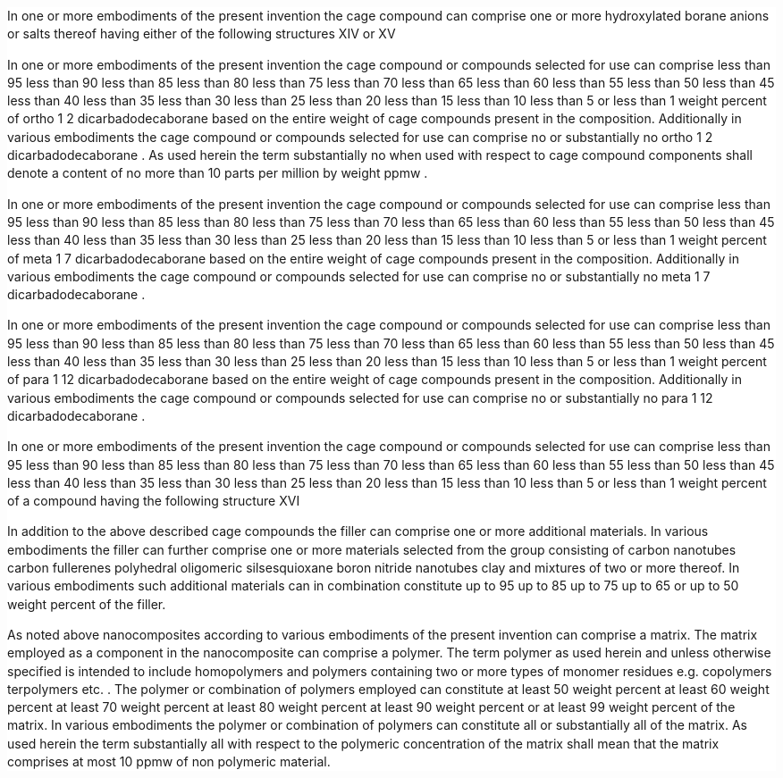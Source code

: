 In one or more embodiments of the present invention the cage compound can comprise one or more hydroxylated borane anions or salts thereof having either of the following structures XIV or XV 

In one or more embodiments of the present invention the cage compound or compounds selected for use can comprise less than 95 less than 90 less than 85 less than 80 less than 75 less than 70 less than 65 less than 60 less than 55 less than 50 less than 45 less than 40 less than 35 less than 30 less than 25 less than 20 less than 15 less than 10 less than 5 or less than 1 weight percent of ortho 1 2 dicarbadodecaborane based on the entire weight of cage compounds present in the composition. Additionally in various embodiments the cage compound or compounds selected for use can comprise no or substantially no ortho 1 2 dicarbadodecaborane . As used herein the term substantially no when used with respect to cage compound components shall denote a content of no more than 10 parts per million by weight ppmw .

In one or more embodiments of the present invention the cage compound or compounds selected for use can comprise less than 95 less than 90 less than 85 less than 80 less than 75 less than 70 less than 65 less than 60 less than 55 less than 50 less than 45 less than 40 less than 35 less than 30 less than 25 less than 20 less than 15 less than 10 less than 5 or less than 1 weight percent of meta 1 7 dicarbadodecaborane based on the entire weight of cage compounds present in the composition. Additionally in various embodiments the cage compound or compounds selected for use can comprise no or substantially no meta 1 7 dicarbadodecaborane .

In one or more embodiments of the present invention the cage compound or compounds selected for use can comprise less than 95 less than 90 less than 85 less than 80 less than 75 less than 70 less than 65 less than 60 less than 55 less than 50 less than 45 less than 40 less than 35 less than 30 less than 25 less than 20 less than 15 less than 10 less than 5 or less than 1 weight percent of para 1 12 dicarbadodecaborane based on the entire weight of cage compounds present in the composition. Additionally in various embodiments the cage compound or compounds selected for use can comprise no or substantially no para 1 12 dicarbadodecaborane .

In one or more embodiments of the present invention the cage compound or compounds selected for use can comprise less than 95 less than 90 less than 85 less than 80 less than 75 less than 70 less than 65 less than 60 less than 55 less than 50 less than 45 less than 40 less than 35 less than 30 less than 25 less than 20 less than 15 less than 10 less than 5 or less than 1 weight percent of a compound having the following structure XVI 

In addition to the above described cage compounds the filler can comprise one or more additional materials. In various embodiments the filler can further comprise one or more materials selected from the group consisting of carbon nanotubes carbon fullerenes polyhedral oligomeric silsesquioxane boron nitride nanotubes clay and mixtures of two or more thereof. In various embodiments such additional materials can in combination constitute up to 95 up to 85 up to 75 up to 65 or up to 50 weight percent of the filler.

As noted above nanocomposites according to various embodiments of the present invention can comprise a matrix. The matrix employed as a component in the nanocomposite can comprise a polymer. The term polymer as used herein and unless otherwise specified is intended to include homopolymers and polymers containing two or more types of monomer residues e.g. copolymers terpolymers etc. . The polymer or combination of polymers employed can constitute at least 50 weight percent at least 60 weight percent at least 70 weight percent at least 80 weight percent at least 90 weight percent or at least 99 weight percent of the matrix. In various embodiments the polymer or combination of polymers can constitute all or substantially all of the matrix. As used herein the term substantially all with respect to the polymeric concentration of the matrix shall mean that the matrix comprises at most 10 ppmw of non polymeric material.

